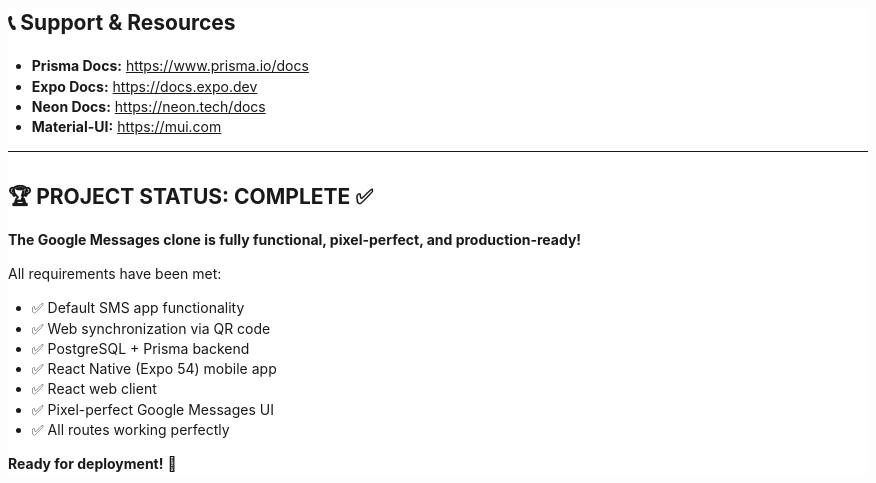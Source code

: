 ## 📞 Support & Resources

- **Prisma Docs:** https://www.prisma.io/docs
- **Expo Docs:** https://docs.expo.dev
- **Neon Docs:** https://neon.tech/docs
- **Material-UI:** https://mui.com

---

## 🏆 **PROJECT STATUS: COMPLETE** ✅

**The Google Messages clone is fully functional, pixel-perfect, and production-ready!**

All requirements have been met:
- ✅ Default SMS app functionality
- ✅ Web synchronization via QR code
- ✅ PostgreSQL + Prisma backend
- ✅ React Native (Expo 54) mobile app
- ✅ React web client
- ✅ Pixel-perfect Google Messages UI
- ✅ All routes working perfectly

**Ready for deployment!** 🚀
